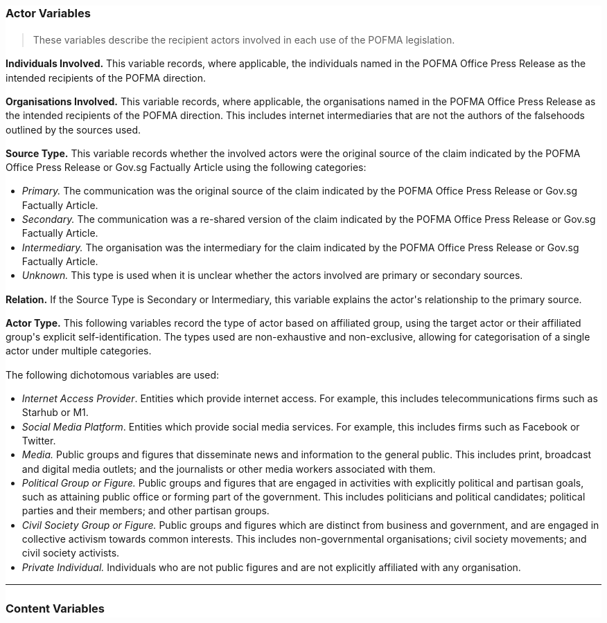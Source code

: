 
### Actor Variables

> These variables describe the recipient actors involved in each use of the POFMA legislation.

**Individuals Involved.** This variable records, where applicable, the individuals named in the POFMA Office Press Release as the intended recipients of the POFMA direction.

**Organisations Involved.** This variable records, where applicable, the organisations named in the POFMA Office Press Release as the intended recipients of the POFMA direction. This includes internet intermediaries that are not the authors of the falsehoods outlined by the sources used.

**Source Type.** This variable records whether the involved actors were the original source of the claim indicated by the POFMA Office Press Release or Gov.sg Factually Article using the following categories:

- *Primary.* The communication was the original source of the claim indicated by the POFMA Office Press Release or Gov.sg Factually Article.
- *Secondary.* The communication was a re-shared version of the claim indicated by the POFMA Office Press Release or Gov.sg Factually Article.
- *Intermediary.* The organisation was the intermediary for the claim indicated by the POFMA Office Press Release or Gov.sg Factually Article.
- *Unknown.* This type is used when it is unclear whether the actors involved are primary or secondary sources.

**Relation.** If the Source Type is Secondary or Intermediary, this variable explains the actor's relationship to the primary source.

**Actor Type.** This following variables record the type of actor based on affiliated group, using the target actor or their affiliated group's explicit self-identification. The types used are non-exhaustive and non-exclusive, allowing for categorisation of a single actor under multiple categories.

The following dichotomous variables are used:

- *Internet Access Provider*. Entities which provide internet access. For example, this includes telecommunications firms such as Starhub or M1.
- *Social Media Platform*. Entities which provide social media services. For example, this includes firms such as Facebook or Twitter.
- *Media.* Public groups and figures that disseminate news and information to the general public. This includes print, broadcast and digital media outlets; and the journalists or other media workers associated with them.
- *Political Group or Figure.* Public groups and figures that are engaged in activities with explicitly political and partisan goals, such as attaining public office or forming part of the government. This includes politicians and political candidates; political parties and their members; and other partisan groups.
- *Civil Society Group or Figure.* Public groups and figures which are distinct from business and government, and are engaged in collective activism towards common interests. This includes non-governmental organisations; civil society movements; and civil society activists.
- *Private Individual.* Individuals who are not public figures and are not explicitly affiliated with any organisation.

---

### Content Variables
